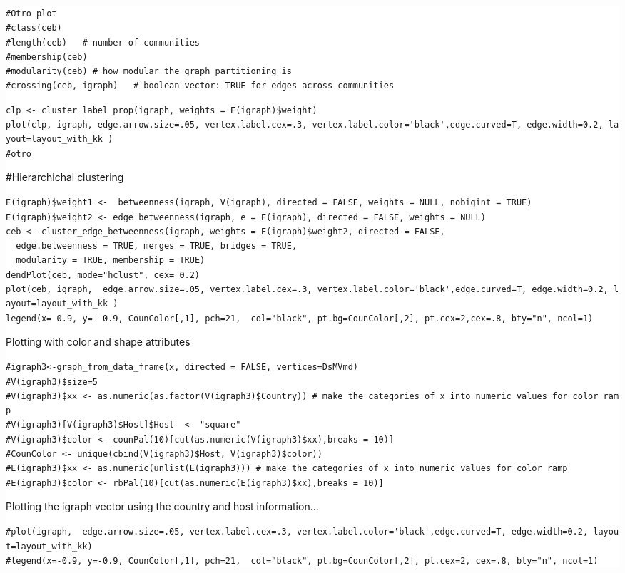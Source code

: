 

```{r echo = FALSE}
#Otro plot
#class(ceb)
#length(ceb)   # number of communities
#membership(ceb)
#modularity(ceb) # how modular the graph partitioning is
#crossing(ceb, igraph)   # boolean vector: TRUE for edges across communities

```

```{r echo = TRUE}
clp <- cluster_label_prop(igraph, weights = E(igraph)$weight)
plot(clp, igraph, edge.arrow.size=.05, vertex.label.cex=.3, vertex.label.color='black',edge.curved=T, edge.width=0.2, layout=layout_with_kk )
#otro 
```

#Hierarchichal clustering
```{r echo = TRUE}
E(igraph)$weight1 <-  betweenness(igraph, V(igraph), directed = FALSE, weights = NULL, nobigint = TRUE)
E(igraph)$weight2 <- edge_betweenness(igraph, e = E(igraph), directed = FALSE, weights = NULL)
ceb <- cluster_edge_betweenness(igraph, weights = E(igraph)$weight2, directed = FALSE,
  edge.betweenness = TRUE, merges = TRUE, bridges = TRUE,
  modularity = TRUE, membership = TRUE)
dendPlot(ceb, mode="hclust", cex= 0.2)
plot(ceb, igraph,  edge.arrow.size=.05, vertex.label.cex=.3, vertex.label.color='black',edge.curved=T, edge.width=0.2, layout=layout_with_kk )
legend(x= 0.9, y= -0.9, CounColor[,1], pch=21,  col="black", pt.bg=CounColor[,2], pt.cex=2,cex=.8, bty="n", ncol=1)
```


Plotting with color and shape attributes
```{r echo = TRUE}
#igraph3<-graph_from_data_frame(x, directed = FALSE, vertices=DsMVmd)
#V(igraph3)$size=5
#V(igraph3)$xx <- as.numeric(as.factor(V(igraph3)$Country)) # make the categories of x into numeric values for color ramp
#V(igraph3)[V(igraph3)$Host]$Host  <- "square"
#V(igraph3)$color <- counPal(10)[cut(as.numeric(V(igraph3)$xx),breaks = 10)]
#CounColor <- unique(cbind(V(igraph3)$Host, V(igraph3)$color))
#E(igraph3)$xx <- as.numeric(unlist(E(igraph3))) # make the categories of x into numeric values for color ramp
#E(igraph3)$color <- rbPal(10)[cut(as.numeric(E(igraph3)$xx),breaks = 10)]
```
Plotting the igraph vector using the country and host information... 
```{r echo = TRUE}
#plot(igraph,  edge.arrow.size=.05, vertex.label.cex=.3, vertex.label.color='black',edge.curved=T, edge.width=0.2, layout=layout_with_kk)
#legend(x=-0.9, y=-0.9, CounColor[,1], pch=21,  col="black", pt.bg=CounColor[,2], pt.cex=2, cex=.8, bty="n", ncol=1)
```
